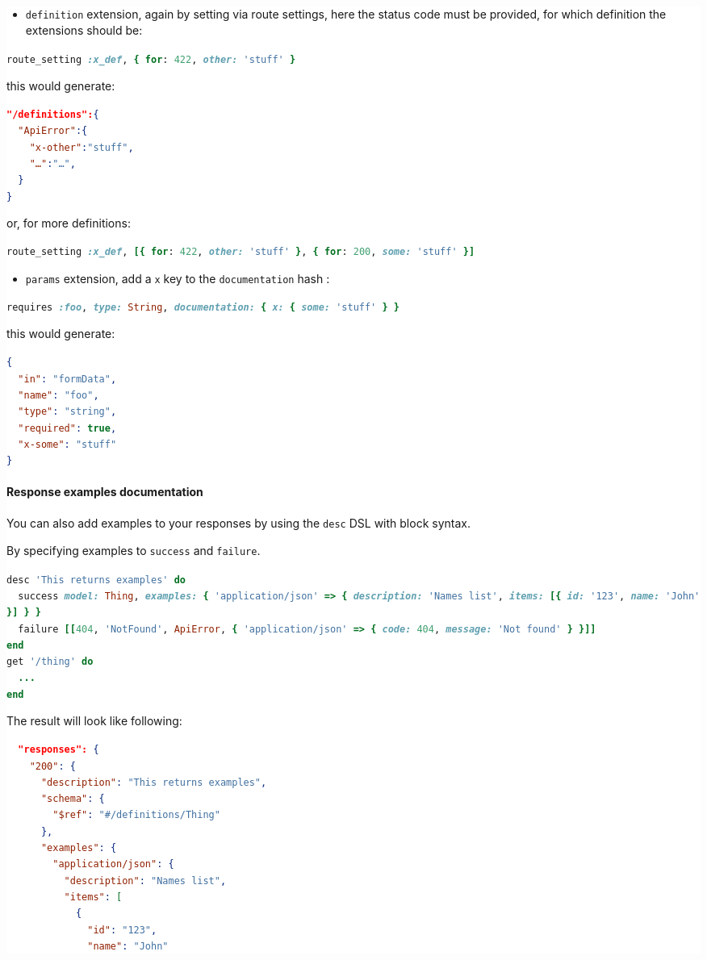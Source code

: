 - `definition` extension, again by setting via route settings,
here the status code must be provided, for which definition the extensions should be:
```ruby
route_setting :x_def, { for: 422, other: 'stuff' }
```
this would generate:
```json
"/definitions":{
  "ApiError":{
    "x-other":"stuff",
    "…":"…",
  }
}
```
or, for more definitions:
```ruby
route_setting :x_def, [{ for: 422, other: 'stuff' }, { for: 200, some: 'stuff' }]
```

- `params` extension, add a `x` key to the `documentation` hash :
```ruby
requires :foo, type: String, documentation: { x: { some: 'stuff' } }
```
this would generate:
```json
{
  "in": "formData",
  "name": "foo",
  "type": "string",
  "required": true,
  "x-some": "stuff"
}
```

#### Response examples documentation <a name="response-examples"></a>

You can also add examples to your responses by using the `desc` DSL with block syntax.

By specifying examples to `success` and `failure`.

```ruby
desc 'This returns examples' do
  success model: Thing, examples: { 'application/json' => { description: 'Names list', items: [{ id: '123', name: 'John' }] } }
  failure [[404, 'NotFound', ApiError, { 'application/json' => { code: 404, message: 'Not found' } }]]
end
get '/thing' do
  ...
end
```

The result will look like following:

```json
  "responses": {
    "200": {
      "description": "This returns examples",
      "schema": {
        "$ref": "#/definitions/Thing"
      },
      "examples": {
        "application/json": {
          "description": "Names list",
          "items": [
            {
              "id": "123",
              "name": "John"
```